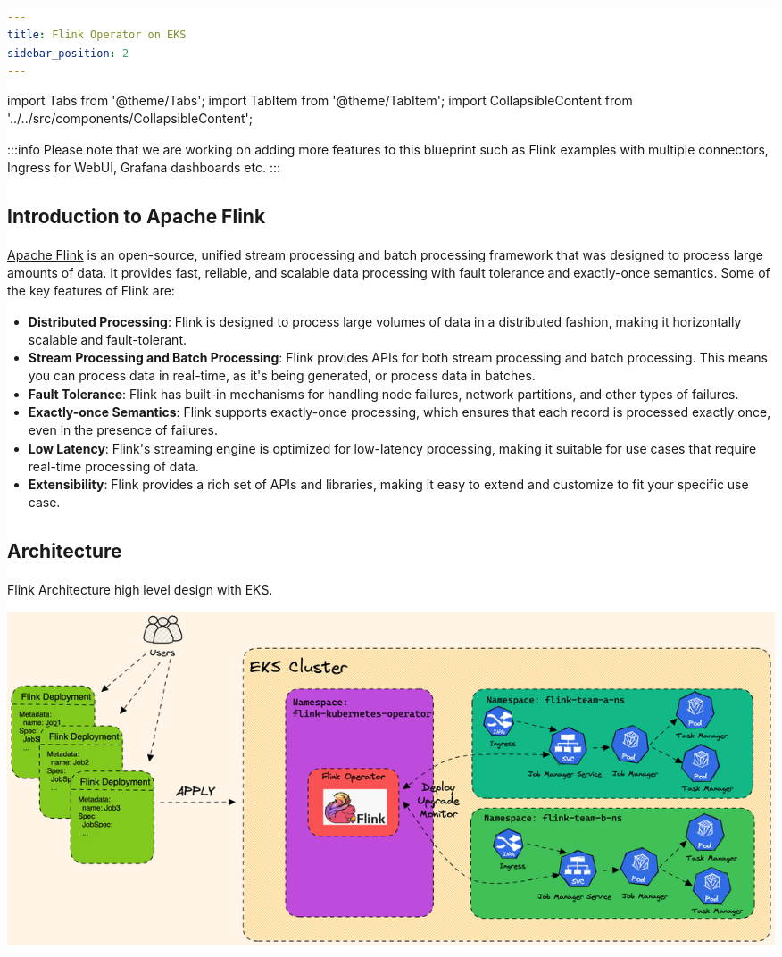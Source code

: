 ```yaml
---
title: Flink Operator on EKS
sidebar_position: 2
---
```

import Tabs from '@theme/Tabs';
import TabItem from '@theme/TabItem';
import CollapsibleContent from '../../src/components/CollapsibleContent';

:::info
Please note that we are working on adding more features to this blueprint such as Flink examples with multiple connectors, Ingress for WebUI, Grafana dashboards etc.
:::

## Introduction to Apache Flink
[Apache Flink](https://flink.apache.org/) is an open-source, unified stream processing and batch processing framework that was designed to process large amounts of data. It provides fast, reliable, and scalable data processing with fault tolerance and exactly-once semantics.
Some of the key features of Flink are:
- **Distributed Processing**: Flink is designed to process large volumes of data in a distributed fashion, making it horizontally scalable and fault-tolerant.
- **Stream Processing and Batch Processing**: Flink provides APIs for both stream processing and batch processing. This means you can process data in real-time, as it's being generated, or process data in batches.
- **Fault Tolerance**: Flink has built-in mechanisms for handling node failures, network partitions, and other types of failures.
- **Exactly-once Semantics**: Flink supports exactly-once processing, which ensures that each record is processed exactly once, even in the presence of failures.
- **Low Latency**: Flink's streaming engine is optimized for low-latency processing, making it suitable for use cases that require real-time processing of data.
- **Extensibility**: Flink provides a rich set of APIs and libraries, making it easy to extend and customize to fit your specific use case.

## Architecture

Flink Architecture high level design with EKS.

![Flink Design UI](img/flink-design.png)
